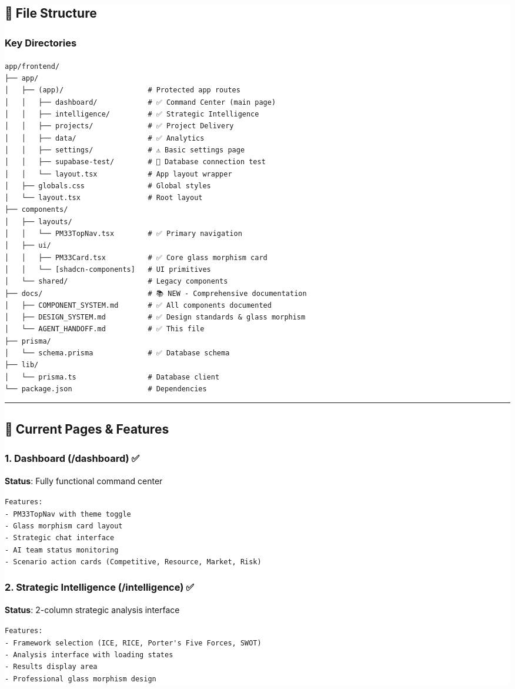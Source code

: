 
## 📁 File Structure

### Key Directories
```
app/frontend/
├── app/
│   ├── (app)/                    # Protected app routes
│   │   ├── dashboard/            # ✅ Command Center (main page)
│   │   ├── intelligence/         # ✅ Strategic Intelligence
│   │   ├── projects/             # ✅ Project Delivery
│   │   ├── data/                 # ✅ Analytics
│   │   ├── settings/             # ⚠️ Basic settings page
│   │   ├── supabase-test/        # 🧪 Database connection test
│   │   └── layout.tsx            # App layout wrapper
│   ├── globals.css               # Global styles
│   └── layout.tsx                # Root layout
├── components/
│   ├── layouts/
│   │   └── PM33TopNav.tsx        # ✅ Primary navigation
│   ├── ui/
│   │   ├── PM33Card.tsx          # ✅ Core glass morphism card
│   │   └── [shadcn-components]   # UI primitives
│   └── shared/                   # Legacy components
├── docs/                         # 📚 NEW - Comprehensive documentation
│   ├── COMPONENT_SYSTEM.md       # ✅ All components documented
│   ├── DESIGN_SYSTEM.md          # ✅ Design standards & glass morphism
│   └── AGENT_HANDOFF.md          # ✅ This file
├── prisma/
│   └── schema.prisma             # ✅ Database schema
├── lib/
│   └── prisma.ts                 # Database client
└── package.json                  # Dependencies
```

---

## 🧭 Current Pages & Features

### 1. Dashboard (/dashboard) ✅
**Status**: Fully functional command center
```tsx
Features:
- PM33TopNav with theme toggle
- Glass morphism card layout
- Strategic chat interface
- AI team status monitoring
- Scenario action cards (Competitive, Resource, Market, Risk)
```

### 2. Strategic Intelligence (/intelligence) ✅
**Status**: 2-column strategic analysis interface
```tsx
Features:
- Framework selection (ICE, RICE, Porter's Five Forces, SWOT)
- Analysis interface with loading states
- Results display area
- Professional glass morphism design
```
